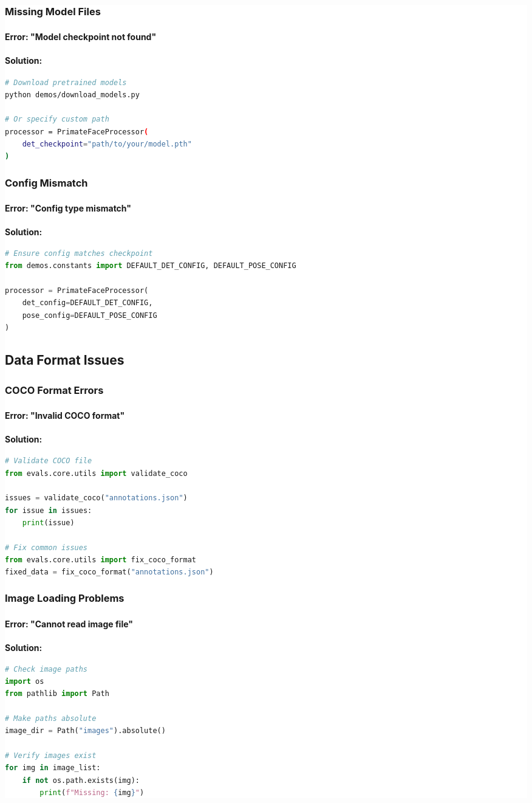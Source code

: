 ### Missing Model Files

#### Error: "Model checkpoint not found"
**Solution:**
```bash
# Download pretrained models
python demos/download_models.py

# Or specify custom path
processor = PrimateFaceProcessor(
    det_checkpoint="path/to/your/model.pth"
)
```

### Config Mismatch

#### Error: "Config type mismatch"
**Solution:**
```python
# Ensure config matches checkpoint
from demos.constants import DEFAULT_DET_CONFIG, DEFAULT_POSE_CONFIG

processor = PrimateFaceProcessor(
    det_config=DEFAULT_DET_CONFIG,
    pose_config=DEFAULT_POSE_CONFIG
)
```

## Data Format Issues

### COCO Format Errors

#### Error: "Invalid COCO format"
**Solution:**
```python
# Validate COCO file
from evals.core.utils import validate_coco

issues = validate_coco("annotations.json")
for issue in issues:
    print(issue)

# Fix common issues
from evals.core.utils import fix_coco_format
fixed_data = fix_coco_format("annotations.json")
```

### Image Loading Problems

#### Error: "Cannot read image file"
**Solution:**
```python
# Check image paths
import os
from pathlib import Path

# Make paths absolute
image_dir = Path("images").absolute()

# Verify images exist
for img in image_list:
    if not os.path.exists(img):
        print(f"Missing: {img}")
```